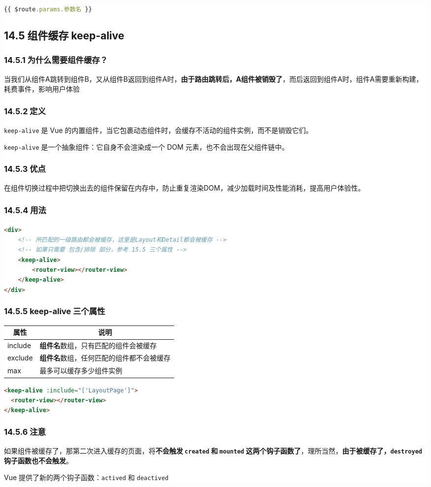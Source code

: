 ```js
{{ $route.params.参数名 }}
```

## 14.5  组件缓存 keep-alive

### 14.5.1 为什么需要组件缓存？

当我们从组件A跳转到组件B，又从组件B返回到组件A时，**由于路由跳转后，A组件被销毁了**，而后返回到组件A时，组件A需要重新构建，耗费事件，影响用户体验

### 14.5.2 定义

`keep-alive` 是 Vue 的内置组件，当它包裹动态组件时，会缓存不活动的组件实例，而不是销毁它们。

`keep-alive` 是一个抽象组件：它自身不会渲染成一个 DOM 元素，也不会出现在父组件链中。

### 14.5.3 优点

在组件切换过程中把切换出去的组件保留在内存中，防止重复渲染DOM，减少加载时间及性能消耗，提高用户体验性。

### 14.5.4 用法

```html
<div>
	<!-- 所匹配的一级路由都会被缓存，这里是Layout和Detail都会被缓存 -->
	<!-- 如果只需要 包含/排除 部分，参考 15.5 三个属性 -->
	<keep-alive>
		<router-view></router-view>
	</keep-alive>
</div>
```

### 14.5.5 keep-alive 三个属性

| 属性    | 说明                                   |
| ------- | -------------------------------------- |
| include | **组件名**数组，只有匹配的组件会被缓存     |
| exclude | **组件名**数组，任何匹配的组件都不会被缓存 |
| max     | 最多可以缓存多少组件实例                                       |

```html
<keep-alive :include="['LayoutPage']">  
  <router-view></router-view>  
</keep-alive>
```

### 14.5.6 注意

如果组件被缓存了，那第二次进入缓存的页面，将**不会触发 `created` 和 `mounted` 这两个钩子函数了**，理所当然，**由于被缓存了，`destroyed` 钩子函数也不会触发**。

Vue 提供了新的两个钩子函数：`actived` 和 `deactived`

